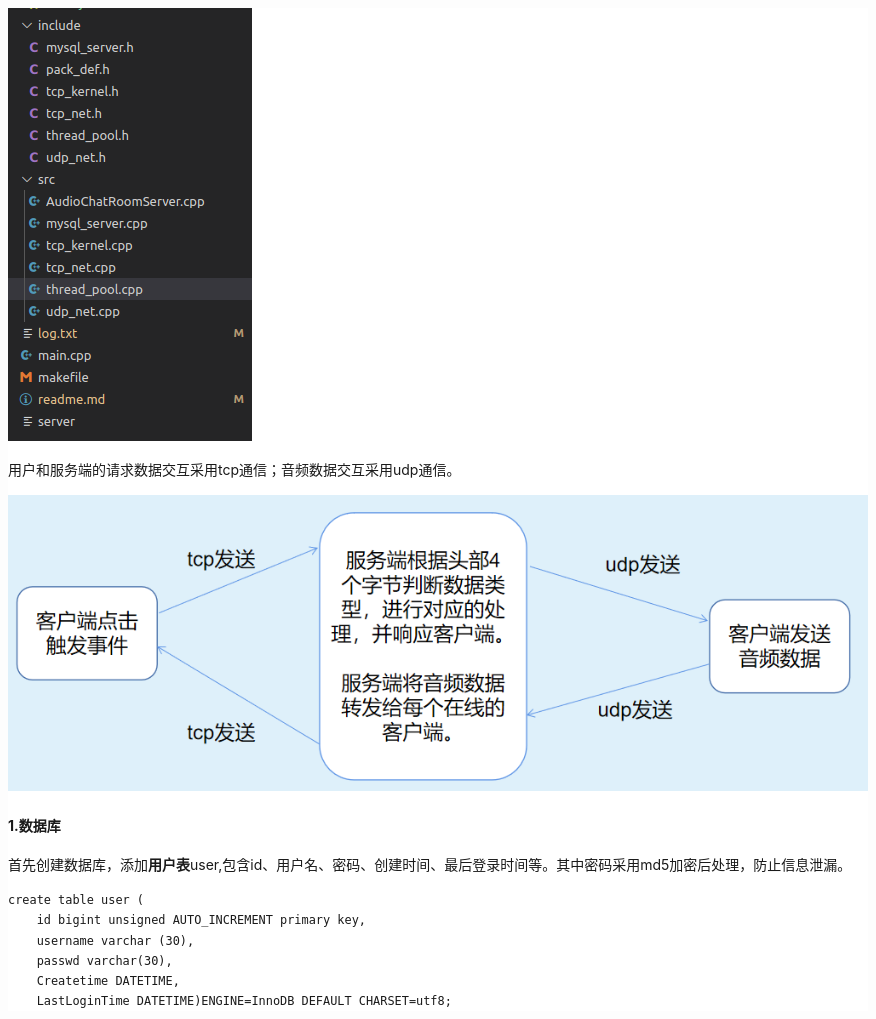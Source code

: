 ![image-20210823172843280](image-20210823172843280.png)

用户和服务端的请求数据交互采用tcp通信；音频数据交互采用udp通信。

![image-20210826113915672](image-20210826113915672.png)

#### 1.数据库

首先创建数据库，添加**用户表**user,包含id、用户名、密码、创建时间、最后登录时间等。其中密码采用md5加密后处理，防止信息泄漏。

```mysql
create table user (
    id bigint unsigned AUTO_INCREMENT primary key,
    username varchar (30),
    passwd varchar(30),
	Createtime DATETIME,
	LastLoginTime DATETIME)ENGINE=InnoDB DEFAULT CHARSET=utf8;
```
